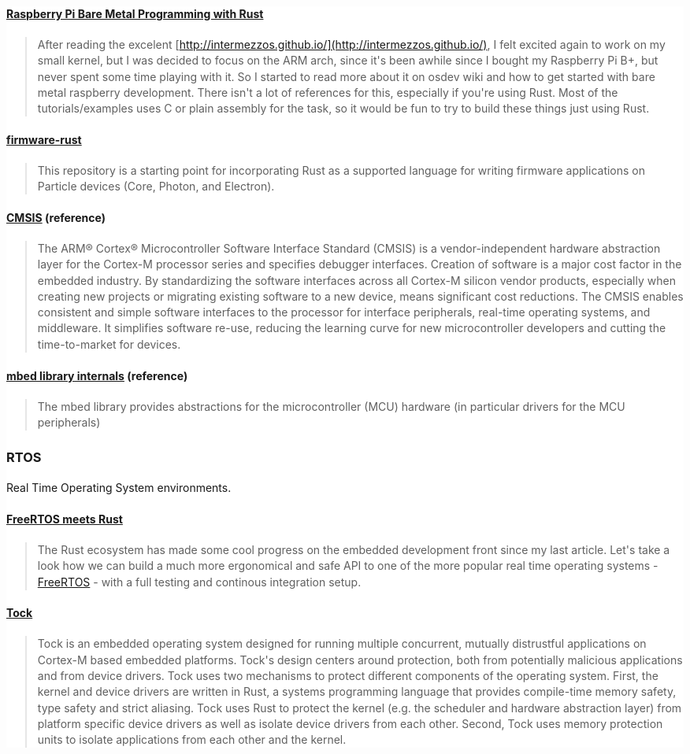 #### [Raspberry Pi Bare Metal Programming with Rust](http://blog.thiago.me/raspberry-pi-bare-metal-programming-with-rust/)

> After reading the excelent [http://intermezzos.github.io/](http://intermezzos.github.io/), I felt excited again to work on my small kernel, but I was decided to focus on the ARM arch, since it's been awhile since I bought my Raspberry Pi B+, but never spent some time playing with it. So I started to read more about it on osdev wiki and how to get started with bare metal raspberry development. There isn't a lot of references for this, especially if you're using Rust. Most of the tutorials/examples uses C or plain assembly for the task, so it would be fun to try to build these things just using Rust.

#### [firmware-rust](https://github.com/zsup/firmware-rust)

> This repository is a starting point for incorporating Rust as a supported language for writing firmware applications on Particle devices (Core, Photon, and Electron).

#### [CMSIS](http://www.arm.com/products/processors/cortex-m/cortex-microcontroller-software-interface-standard.php) (reference)

> The ARM® Cortex® Microcontroller Software Interface Standard (CMSIS) is a vendor-independent hardware abstraction layer for the Cortex-M processor series and specifies debugger interfaces. Creation of software is a major cost factor in the embedded industry. By standardizing the software interfaces across all Cortex-M silicon vendor products, especially when creating new projects or migrating existing software to a new device, means significant cost reductions.
The CMSIS enables consistent and simple software interfaces to the processor for interface peripherals, real-time operating systems, and middleware. It simplifies software re-use, reducing the learning curve for new microcontroller developers and cutting the time-to-market for devices.

#### [mbed library internals](https://developer.mbed.org/handbook/mbed-library-internals) (reference)

> The mbed library provides abstractions for the microcontroller (MCU) hardware (in particular drivers for the MCU peripherals)

### RTOS

Real Time Operating System environments.

#### [FreeRTOS meets Rust](http://www.hashmismatch.net/freertos-meets-rust/)

> The Rust ecosystem has made some cool progress on the embedded development front since my last article. 
Let's take a look how we can build a much more ergonomical and safe API to one of the more popular 
real time operating systems - [FreeRTOS](http://www.freertos.org/) - with a full testing and continous integration setup.

#### [Tock](https://github.com/helena-project/tock)

> Tock is an embedded operating system designed for running multiple concurrent, mutually distrustful applications on Cortex-M based embedded platforms. Tock's design centers around protection, both from potentially malicious applications and from device drivers. Tock uses two mechanisms to protect different components of the operating system. First, the kernel and device drivers are written in Rust, a systems programming language that provides compile-time memory safety, type safety and strict aliasing. Tock uses Rust to protect the kernel (e.g. the scheduler and hardware abstraction layer) from platform specific device drivers as well as isolate device drivers from each other. Second, Tock uses memory protection units to isolate applications from each other and the kernel.
